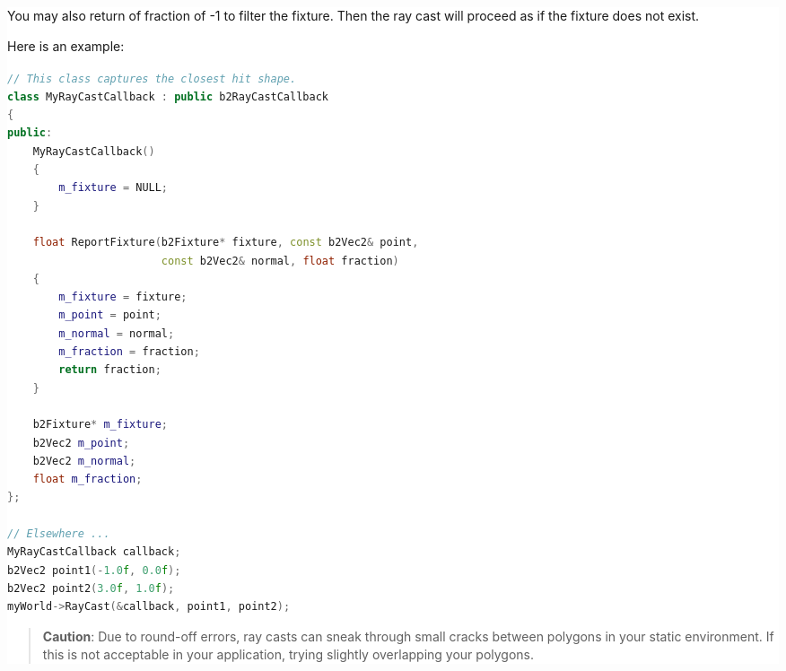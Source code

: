You may also return of fraction of -1 to filter the fixture. Then the
ray cast will proceed as if the fixture does not exist.

Here is an example:

```cpp
// This class captures the closest hit shape.
class MyRayCastCallback : public b2RayCastCallback
{
public:
    MyRayCastCallback()
    {
        m_fixture = NULL;
    }

    float ReportFixture(b2Fixture* fixture, const b2Vec2& point,
                        const b2Vec2& normal, float fraction)
    {
        m_fixture = fixture;
        m_point = point;
        m_normal = normal;
        m_fraction = fraction;
        return fraction;
    }

    b2Fixture* m_fixture;
    b2Vec2 m_point;
    b2Vec2 m_normal;
    float m_fraction;
};

// Elsewhere ...
MyRayCastCallback callback;
b2Vec2 point1(-1.0f, 0.0f);
b2Vec2 point2(3.0f, 1.0f);
myWorld->RayCast(&callback, point1, point2);
```

> **Caution**:
> Due to round-off errors, ray casts can sneak through small cracks
> between polygons in your static environment. If this is not acceptable
> in your application, trying slightly overlapping your polygons.
